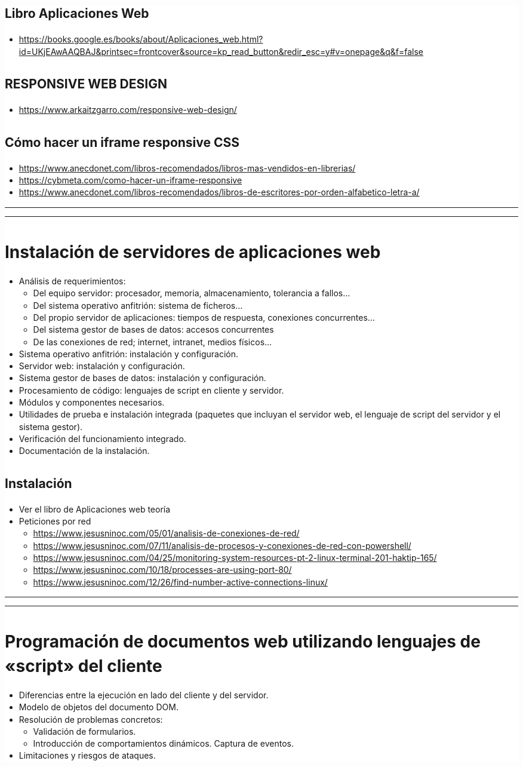 ## Libro Aplicaciones Web
* https://books.google.es/books/about/Aplicaciones_web.html?id=UKjEAwAAQBAJ&printsec=frontcover&source=kp_read_button&redir_esc=y#v=onepage&q&f=false

## RESPONSIVE WEB DESIGN
* https://www.arkaitzgarro.com/responsive-web-design/

## Cómo hacer un iframe responsive CSS
* https://www.anecdonet.com/libros-recomendados/libros-mas-vendidos-en-librerias/
* https://cybmeta.com/como-hacer-un-iframe-responsive
* https://www.anecdonet.com/libros-recomendados/libros-de-escritores-por-orden-alfabetico-letra-a/

------------------------------------
------------------------------------

# Instalación de servidores de aplicaciones web
- Análisis de requerimientos:
  - Del equipo servidor: procesador, memoria, almacenamiento, tolerancia a fallos…
  - Del sistema operativo anfitrión: sistema de ficheros…
  - Del propio servidor de aplicaciones: tiempos de respuesta, conexiones concurrentes…
  - Del sistema gestor de bases de datos: accesos concurrentes
  - De las conexiones de red; internet, intranet, medios físicos…
- Sistema operativo anfitrión: instalación y configuración.
- Servidor web: instalación y configuración.
- Sistema gestor de bases de datos: instalación y configuración.
- Procesamiento de código: lenguajes de script en cliente y servidor.
- Módulos y componentes necesarios.
- Utilidades de prueba e instalación integrada (paquetes que incluyan el servidor web, el lenguaje de script del servidor y el sistema gestor).
- Verificación del funcionamiento integrado.
- Documentación de la instalación. 

## Instalación
- Ver el libro de Aplicaciones web teoría
- Peticiones por red
  - https://www.jesusninoc.com/05/01/analisis-de-conexiones-de-red/
  - https://www.jesusninoc.com/07/11/analisis-de-procesos-y-conexiones-de-red-con-powershell/
  - https://www.jesusninoc.com/04/25/monitoring-system-resources-pt-2-linux-terminal-201-haktip-165/
  - https://www.jesusninoc.com/10/18/processes-are-using-port-80/
  - https://www.jesusninoc.com/12/26/find-number-active-connections-linux/

------------------------------------
------------------------------------

# Programación de documentos web utilizando lenguajes de «script» del cliente
- Diferencias entre la ejecución en lado del cliente y del servidor.
- Modelo de objetos del documento DOM.
- Resolución de problemas concretos:
  - Validación de formularios.
  - Introducción de comportamientos dinámicos. Captura de eventos.
- Limitaciones y riesgos de ataques. 
